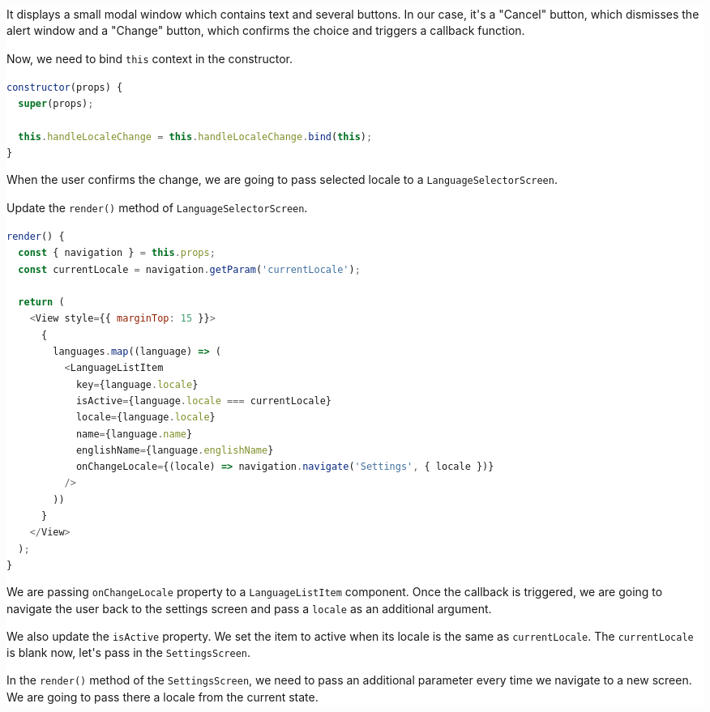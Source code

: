It displays a small modal window which contains text and several buttons.
In our case, it's a "Cancel" button, which dismisses the alert window and a "Change" button, which confirms the choice and triggers a callback function.


Now, we need to bind `this` context in the constructor.


```js
constructor(props) {
  super(props);

  this.handleLocaleChange = this.handleLocaleChange.bind(this);
}
```

When the user confirms the change, we are going to pass selected locale to a `LanguageSelectorScreen`.

Update the `render()` method of `LanguageSelectorScreen`.


```js
render() {
  const { navigation } = this.props;
  const currentLocale = navigation.getParam('currentLocale');

  return (
    <View style={{ marginTop: 15 }}>
      {
        languages.map((language) => (
          <LanguageListItem
            key={language.locale}
            isActive={language.locale === currentLocale}
            locale={language.locale}
            name={language.name}
            englishName={language.englishName}
            onChangeLocale={(locale) => navigation.navigate('Settings', { locale })}
          />
        ))
      }
    </View>
  );
}
```

We are passing `onChangeLocale` property to a `LanguageListItem` component.
Once the callback is triggered, we are going to navigate the user back to the settings screen and pass a `locale` as an additional argument.

We also update the `isActive` property. We set the item to active when its locale is the same as `currentLocale`.
The `currentLocale` is blank now, let's pass in the `SettingsScreen`.

In the `render()` method of the `SettingsScreen`, we need to pass an additional parameter every time we navigate to a new screen.
We are going to pass there a locale from the current state.
